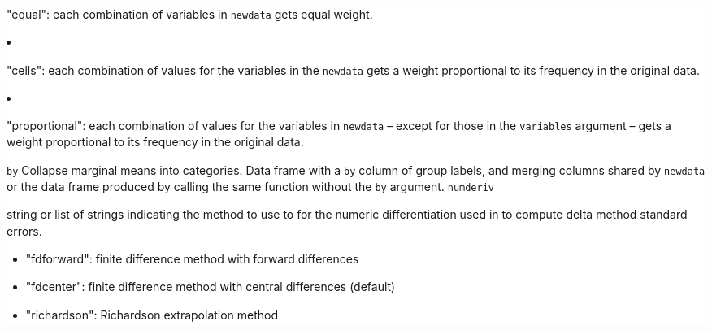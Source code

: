 "equal": each combination of variables in <code>newdata</code> gets
equal weight.

</li>
<li>

"cells": each combination of values for the variables in the
<code>newdata</code> gets a weight proportional to its frequency in the
original data.

</li>
<li>

"proportional": each combination of values for the variables in
<code>newdata</code> – except for those in the <code>variables</code>
argument – gets a weight proportional to its frequency in the original
data.

</li>
</ul>
</td>
</tr>
<tr>
<td style="white-space: nowrap; font-family: monospace; vertical-align: top">
<code id="marginal_means_:_by">by</code>
</td>
<td>
Collapse marginal means into categories. Data frame with a
<code>by</code> column of group labels, and merging columns shared by
<code>newdata</code> or the data frame produced by calling the same
function without the <code>by</code> argument.
</td>
</tr>
<tr>
<td style="white-space: nowrap; font-family: monospace; vertical-align: top">
<code id="marginal_means_:_numderiv">numderiv</code>
</td>
<td>

string or list of strings indicating the method to use to for the
numeric differentiation used in to compute delta method standard errors.

<ul>
<li>

"fdforward": finite difference method with forward differences

</li>
<li>

"fdcenter": finite difference method with central differences (default)

</li>
<li>

"richardson": Richardson extrapolation method
